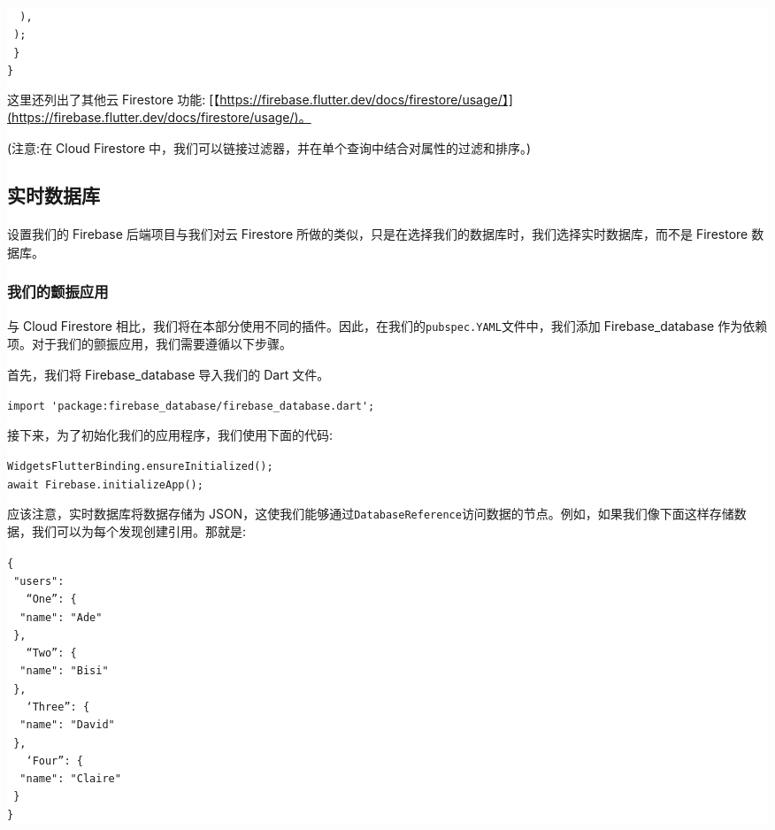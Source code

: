 ```
  ),
 );
 }
}

```

这里还列出了其他云 Firestore 功能:
[【https://firebase.flutter.dev/docs/firestore/usage/】](https://firebase.flutter.dev/docs/firestore/usage/)。

(注意:在 Cloud Firestore 中，我们可以链接过滤器，并在单个查询中结合对属性的过滤和排序。)

## 实时数据库

设置我们的 Firebase 后端项目与我们对云 Firestore 所做的类似，只是在选择我们的数据库时，我们选择实时数据库，而不是 Firestore 数据库。

### 我们的颤振应用

与 Cloud Firestore 相比，我们将在本部分使用不同的插件。因此，在我们的`pubspec.YAML`文件中，我们添加 Firebase_database 作为依赖项。对于我们的颤振应用，我们需要遵循以下步骤。

首先，我们将 Firebase_database 导入我们的 Dart 文件。

```
import 'package:firebase_database/firebase_database.dart';

```

接下来，为了初始化我们的应用程序，我们使用下面的代码:

```
WidgetsFlutterBinding.ensureInitialized();
await Firebase.initializeApp();

```

应该注意，实时数据库将数据存储为 JSON，这使我们能够通过`DatabaseReference`访问数据的节点。例如，如果我们像下面这样存储数据，我们可以为每个发现创建引用。那就是:

```
{
 "users":
   “One”: {
  "name": "Ade"
 },
   “Two”: {
  "name": "Bisi"
 },
   ‘Three”: {
  "name": "David"
 },
   ‘Four”: {
  "name": "Claire"
 }
}

```
